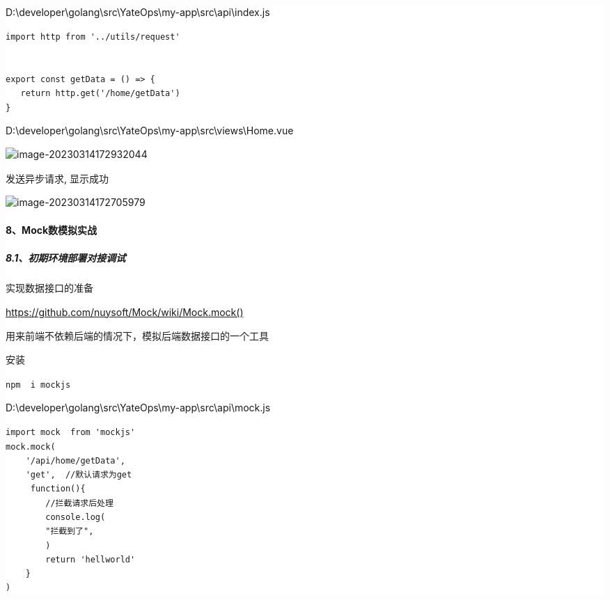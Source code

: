 



D:\developer\golang\src\YateOps\my-app\src\api\index.js

```
import http from '../utils/request'


export const getData = () => {
   return http.get('/home/getData')
}
```



D:\developer\golang\src\YateOps\my-app\src\views\Home.vue



![image-20230314172932044](https://iteshell.oss-cn-beijing.aliyuncs.com/bookshell/golang/assets/image-20230314172932044.png)



发送异步请求, 显示成功



<img src="https://iteshell.oss-cn-beijing.aliyuncs.com/bookshell/golang/assets/image-20230314172705979.png" alt="image-20230314172705979"  />



#### 8、Mock数模拟实战

##### 8.1、初期环境部署对接调试

  实现数据接口的准备

https://github.com/nuysoft/Mock/wiki/Mock.mock()

用来前端不依赖后端的情况下，模拟后端数据接口的一个工具

安装

```
npm  i mockjs
```





D:\developer\golang\src\YateOps\my-app\src\api\mock.js

```
import mock  from 'mockjs'
mock.mock(
    '/api/home/getData', 
    'get',  //默认请求为get
     function(){
        //拦截请求后处理
        console.log(
        "拦截到了",
        )
        return 'hellworld'
    }
)
```
